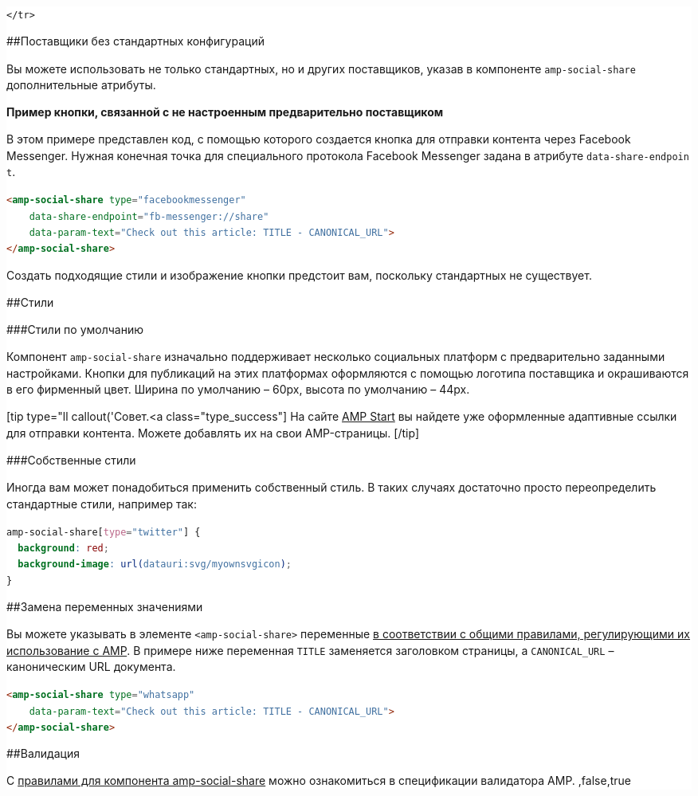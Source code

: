     </tr>
  </table>

##Поставщики без стандартных конфигураций

Вы можете использовать не только стандартных, но и других поставщиков, указав в компоненте `amp-social-share` дополнительные атрибуты.

**Пример кнопки, связанной с не настроенным предварительно поставщиком**

В этом примере представлен код, с помощью которого создается кнопка для отправки контента через Facebook Messenger. Нужная конечная точка для специального протокола Facebook Messenger задана в атрибуте `data-share-endpoint`.

```html
<amp-social-share type="facebookmessenger"
    data-share-endpoint="fb-messenger://share"
    data-param-text="Check out this article: TITLE - CANONICAL_URL">
</amp-social-share>
```

Создать подходящие стили и изображение кнопки предстоит вам, поскольку стандартных не существует.

##Стили

###Стили по умолчанию

Компонент `amp-social-share` изначально поддерживает несколько социальных платформ с предварительно заданными настройками. Кнопки для публикаций на этих платформах оформляются с помощью логотипа поставщика и окрашиваются в его фирменный цвет. Ширина по умолчанию – 60px, высота по умолчанию – 44px.

[tip type="ll callout('Совет.</b><a class="type_success"]
На сайте [AMP Start](https://ampstart.com/components#links-and-sharing) вы найдете уже оформленные адаптивные ссылки для отправки контента. Можете добавлять их на свои AMP-страницы.
[/tip]

###Собственные стили

Иногда вам может понадобиться применить собственный стиль. В таких случаях достаточно просто переопределить стандартные стили, например так:
```css
amp-social-share[type="twitter"] {
  background: red;
  background-image: url(datauri:svg/myownsvgicon);
}
```

##Замена переменных значениями

Вы можете указывать в элементе `<amp-social-share>` переменные [в соответствии с общими правилами, регулирующими их использование с AMP](https://github.com/ampproject/amphtml/blob/master/spec/amp-var-substitutions.md). В примере ниже переменная `TITLE` заменяется заголовком страницы, а `CANONICAL_URL` – каноническим URL документа.

```html
<amp-social-share type="whatsapp"
    data-param-text="Check out this article: TITLE - CANONICAL_URL">
</amp-social-share>
```

##Валидация

С [правилами для компонента amp-social-share](https://github.com/ampproject/amphtml/blob/master/extensions/amp-social-share/validator-amp-social-share.protoascii) можно ознакомиться в спецификации валидатора AMP.
,false,true
